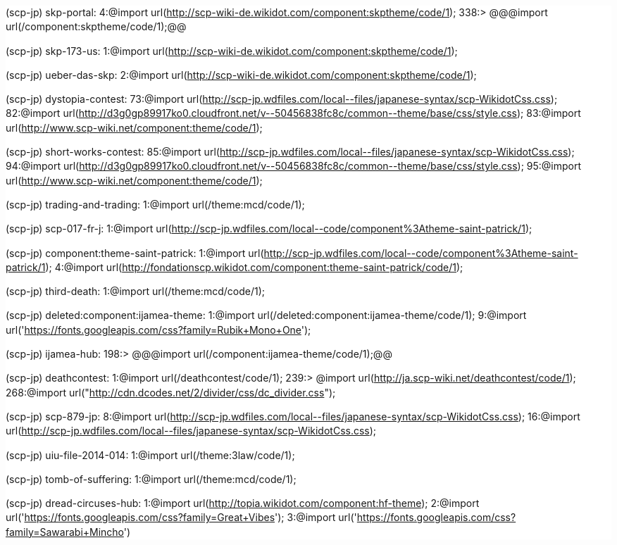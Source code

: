 (scp-jp) skp-portal:
4:@import url(http://scp-wiki-de.wikidot.com/component:skptheme/code/1);
338:> @@@import url(/component:skptheme/code/1);@@

(scp-jp) skp-173-us:
1:@import url(http://scp-wiki-de.wikidot.com/component:skptheme/code/1);

(scp-jp) ueber-das-skp:
2:@import url(http://scp-wiki-de.wikidot.com/component:skptheme/code/1);

(scp-jp) dystopia-contest:
73:@import url(http://scp-jp.wdfiles.com/local--files/japanese-syntax/scp-WikidotCss.css);
82:@import url(http://d3g0gp89917ko0.cloudfront.net/v--50456838fc8c/common--theme/base/css/style.css);
83:@import url(http://www.scp-wiki.net/component:theme/code/1);

(scp-jp) short-works-contest:
85:@import url(http://scp-jp.wdfiles.com/local--files/japanese-syntax/scp-WikidotCss.css);
94:@import url(http://d3g0gp89917ko0.cloudfront.net/v--50456838fc8c/common--theme/base/css/style.css);
95:@import url(http://www.scp-wiki.net/component:theme/code/1);

(scp-jp) trading-and-trading:
1:@import url(/theme:mcd/code/1);

(scp-jp) scp-017-fr-j:
1:@import url(http://scp-jp.wdfiles.com/local--code/component%3Atheme-saint-patrick/1);

(scp-jp) component:theme-saint-patrick:
1:@import url(http://scp-jp.wdfiles.com/local--code/component%3Atheme-saint-patrick/1);
4:@import url(http://fondationscp.wikidot.com/component:theme-saint-patrick/code/1);

(scp-jp) third-death:
1:@import url(/theme:mcd/code/1);

(scp-jp) deleted:component:ijamea-theme:
1:@import url(/deleted:component:ijamea-theme/code/1);
9:@import url('https://fonts.googleapis.com/css?family=Rubik+Mono+One');

(scp-jp) ijamea-hub:
198:> @@@import url(/component:ijamea-theme/code/1);@@

(scp-jp) deathcontest:
1:@import url(/deathcontest/code/1);
239:> @import url(http://ja.scp-wiki.net/deathcontest/code/1);
268:@import url("http://cdn.dcodes.net/2/divider/css/dc_divider.css");

(scp-jp) scp-879-jp:
8:@import url(http://scp-jp.wdfiles.com/local--files/japanese-syntax/scp-WikidotCss.css);
16:@import url(http://scp-jp.wdfiles.com/local--files/japanese-syntax/scp-WikidotCss.css);

(scp-jp) uiu-file-2014-014:
1:@import url(/theme:3law/code/1);

(scp-jp) tomb-of-suffering:
1:@import url(/theme:mcd/code/1);

(scp-jp) dread-circuses-hub:
1:@import url(http://topia.wikidot.com/component:hf-theme);
2:@import url('https://fonts.googleapis.com/css?family=Great+Vibes');
3:@import url('https://fonts.googleapis.com/css?family=Sawarabi+Mincho')
